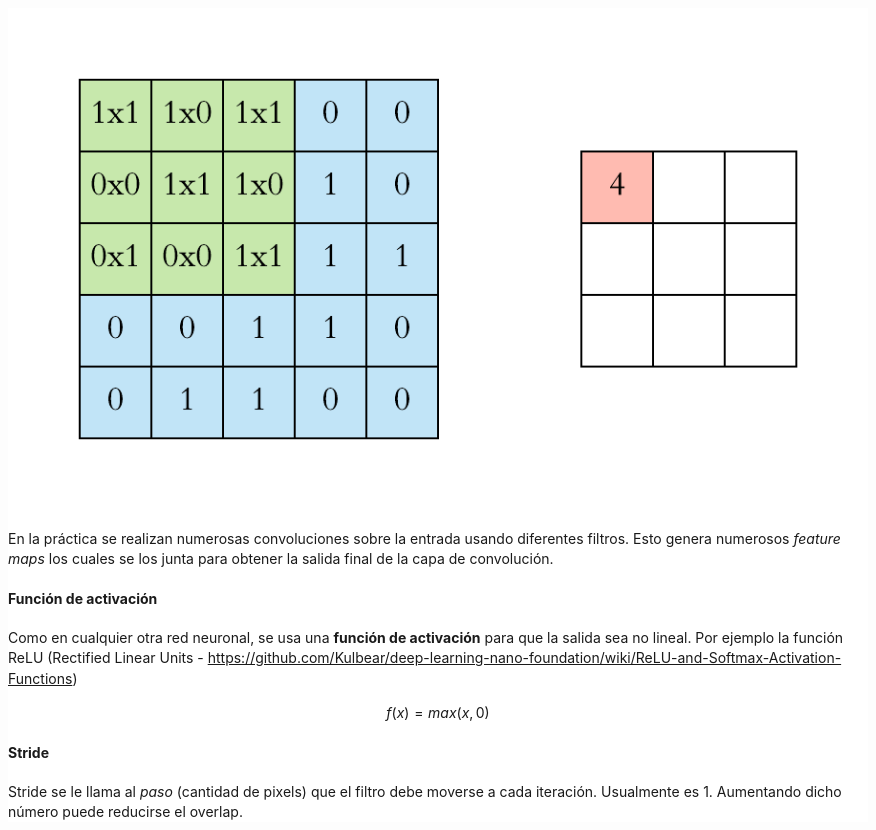 ![conv](img/1_VVvdh-BUKFh2pwDD0kPeRA@2x.gif)

En la práctica se realizan numerosas convoluciones sobre la entrada usando diferentes filtros. Esto genera numerosos *feature maps* los cuales se los junta para obtener la salida final de la capa de convolución.

#### Función de activación

Como en cualquier otra red neuronal, se usa una **función de activación** para que la salida sea no lineal. Por ejemplo la función ReLU (Rectified Linear Units - https://github.com/Kulbear/deep-learning-nano-foundation/wiki/ReLU-and-Softmax-Activation-Functions)

$$ f(x) = max(x, 0) $$

#### Stride

Stride se le llama al *paso* (cantidad de pixels) que el filtro debe moverse a cada iteración. Usualmente es 1. Aumentando dicho número puede reducirse el overlap.
